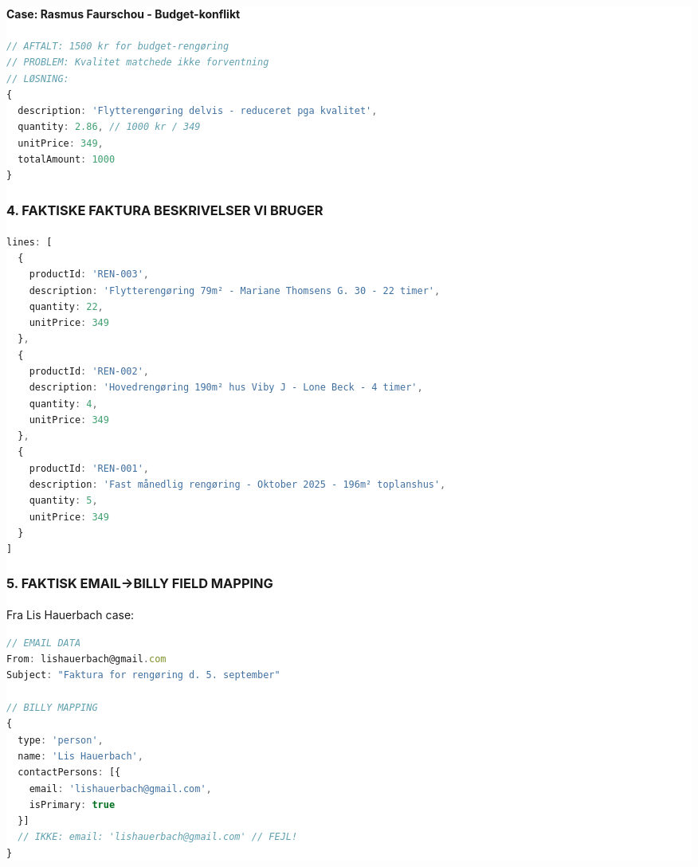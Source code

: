 #### Case: Rasmus Faurschou - Budget-konflikt

```typescript
// AFTALT: 1500 kr for budget-rengøring
// PROBLEM: Kvalitet matchede ikke forventning
// LØSNING: 
{
  description: 'Flytterengøring delvis - reduceret pga kvalitet',
  quantity: 2.86, // 1000 kr / 349
  unitPrice: 349,
  totalAmount: 1000
}
```

### 4. FAKTISKE FAKTURA BESKRIVELSER VI BRUGER

```typescript
lines: [
  {
    productId: 'REN-003',
    description: 'Flytterengøring 79m² - Mariane Thomsens G. 30 - 22 timer',
    quantity: 22,
    unitPrice: 349
  },
  {
    productId: 'REN-002', 
    description: 'Hovedrengøring 190m² hus Viby J - Lone Beck - 4 timer',
    quantity: 4,
    unitPrice: 349
  },
  {
    productId: 'REN-001',
    description: 'Fast månedlig rengøring - Oktober 2025 - 196m² toplanshus',
    quantity: 5,
    unitPrice: 349
  }
]
```

### 5. FAKTISK EMAIL→BILLY FIELD MAPPING

Fra Lis Hauerbach case:

```typescript
// EMAIL DATA
From: lishauerbach@gmail.com
Subject: "Faktura for rengøring d. 5. september"

// BILLY MAPPING
{
  type: 'person',
  name: 'Lis Hauerbach',
  contactPersons: [{
    email: 'lishauerbach@gmail.com',
    isPrimary: true
  }]
  // IKKE: email: 'lishauerbach@gmail.com' // FEJL!
}
```
